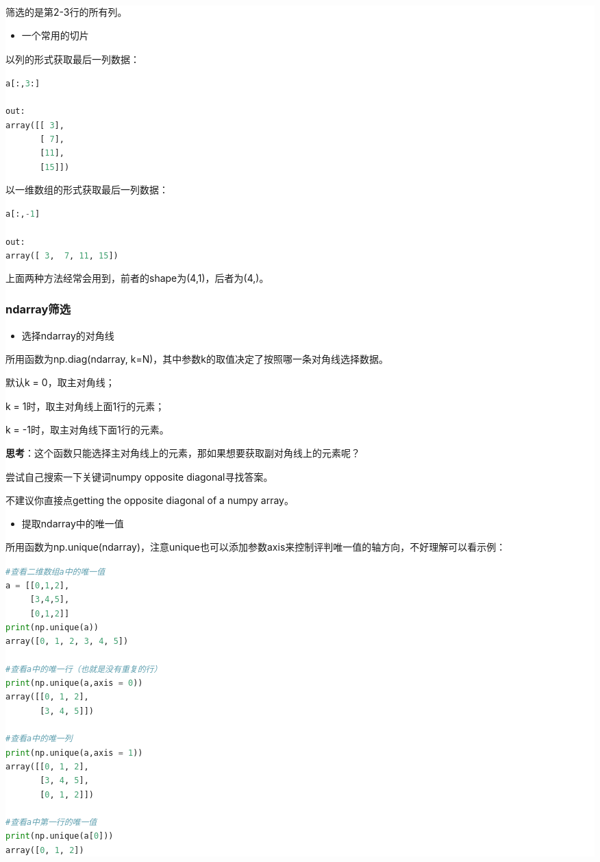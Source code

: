筛选的是第2-3行的所有列。

- 一个常用的切片

以列的形式获取最后一列数据：

```python
a[:,3:]

out:
array([[ 3],
       [ 7],
       [11],
       [15]])
```

以一维数组的形式获取最后一列数据：

```python
a[:,-1]

out:
array([ 3,  7, 11, 15])
```

上面两种方法经常会用到，前者的shape为(4,1)，后者为(4,)。

### ndarray筛选

- 选择ndarray的对角线

所用函数为np.diag(ndarray, k=N)，其中参数k的取值决定了按照哪一条对角线选择数据。

默认k = 0，取主对角线；

k = 1时，取主对角线上面1行的元素；

k = -1时，取主对角线下面1行的元素。

**思考**：这个函数只能选择主对角线上的元素，那如果想要获取副对角线上的元素呢？

尝试自己搜索一下关键词numpy opposite diagonal寻找答案。

不建议你直接点getting the opposite diagonal of a numpy array。

- 提取ndarray中的唯一值

所用函数为np.unique(ndarray)，注意unique也可以添加参数axis来控制评判唯一值的轴方向，不好理解可以看示例：

```python
#查看二维数组a中的唯一值
a = [[0,1,2],
     [3,4,5],
     [0,1,2]]
print(np.unique(a))    
array([0, 1, 2, 3, 4, 5])

#查看a中的唯一行（也就是没有重复的行）
print(np.unique(a,axis = 0))  
array([[0, 1, 2],
       [3, 4, 5]])

#查看a中的唯一列
print(np.unique(a,axis = 1))  
array([[0, 1, 2],
       [3, 4, 5],
       [0, 1, 2]])

#查看a中第一行的唯一值
print(np.unique(a[0]))  
array([0, 1, 2])
```
